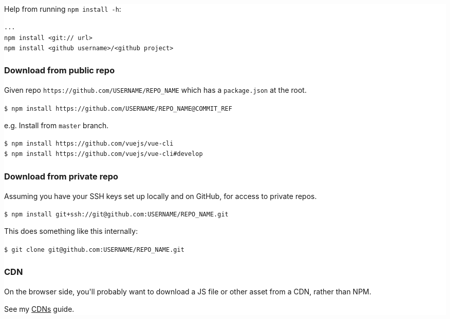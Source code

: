 Help from running `npm install -h`:

```
...
npm install <git:// url>
npm install <github username>/<github project>
```

### Download from public repo

Given repo `https://github.com/USERNAME/REPO_NAME` which has a `package.json` at the root.

```sh
$ npm install https://github.com/USERNAME/REPO_NAME@COMMIT_REF
```

e.g. Install from `master` branch.

```sh
$ npm install https://github.com/vuejs/vue-cli
$ npm install https://github.com/vuejs/vue-cli#develop
```

### Download from private repo

Assuming you have your SSH keys set up locally and on GitHub, for access to private repos.

```sh
$ npm install git+ssh://git@github.com:USERNAME/REPO_NAME.git
```

This does something like this internally:

```sh
$ git clone git@github.com:USERNAME/REPO_NAME.git
```


### CDN

On the browser side, you'll probably want to download a JS file or other asset from a CDN, rather than NPM.

See my [CDNs](https://michaelcurrin.github.io/dev-resources/resources/javascript/cdns.html) guide.
